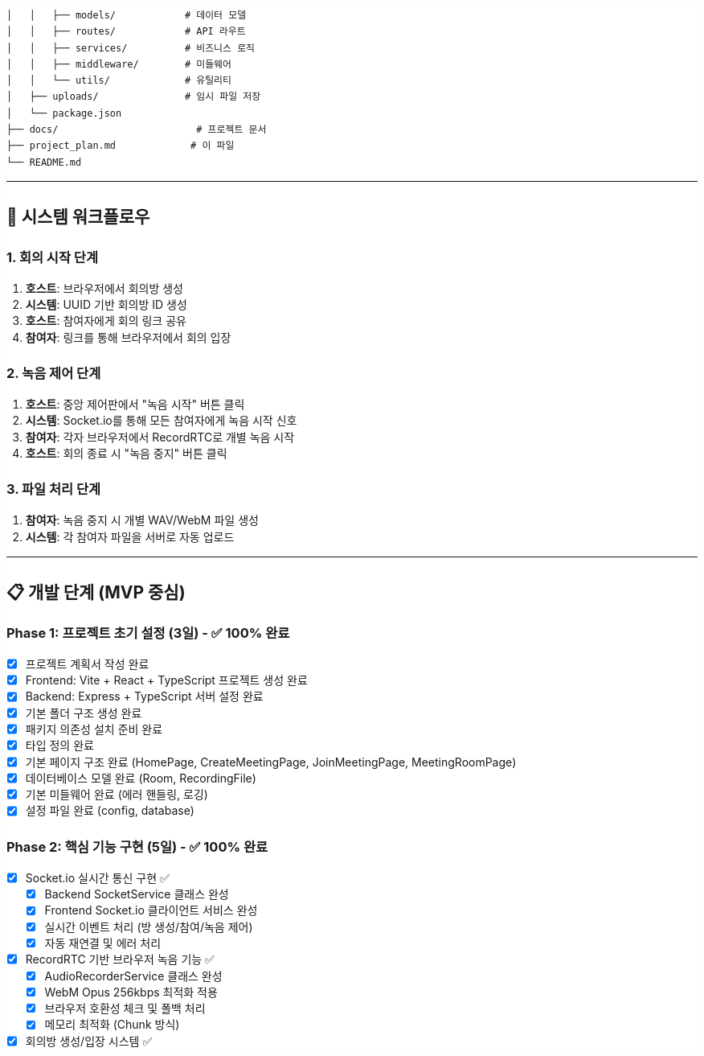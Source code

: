```
│   │   ├── models/            # 데이터 모델
│   │   ├── routes/            # API 라우트
│   │   ├── services/          # 비즈니스 로직
│   │   ├── middleware/        # 미들웨어
│   │   └── utils/             # 유틸리티
│   ├── uploads/               # 임시 파일 저장
│   └── package.json
├── docs/                        # 프로젝트 문서
├── project_plan.md             # 이 파일
└── README.md
```

---

## 🔄 시스템 워크플로우

### 1. 회의 시작 단계
1. **호스트**: 브라우저에서 회의방 생성
2. **시스템**: UUID 기반 회의방 ID 생성
3. **호스트**: 참여자에게 회의 링크 공유
4. **참여자**: 링크를 통해 브라우저에서 회의 입장

### 2. 녹음 제어 단계
1. **호스트**: 중앙 제어판에서 "녹음 시작" 버튼 클릭
2. **시스템**: Socket.io를 통해 모든 참여자에게 녹음 시작 신호
3. **참여자**: 각자 브라우저에서 RecordRTC로 개별 녹음 시작
4. **호스트**: 회의 종료 시 "녹음 중지" 버튼 클릭

### 3. 파일 처리 단계
1. **참여자**: 녹음 중지 시 개별 WAV/WebM 파일 생성
2. **시스템**: 각 참여자 파일을 서버로 자동 업로드


---

## 📋 개발 단계 (MVP 중심)

### Phase 1: 프로젝트 초기 설정 (3일) - ✅ 100% 완료
- [x] 프로젝트 계획서 작성 완료
- [x] Frontend: Vite + React + TypeScript 프로젝트 생성 완료
- [x] Backend: Express + TypeScript 서버 설정 완료
- [x] 기본 폴더 구조 생성 완료
- [x] 패키지 의존성 설치 준비 완료
- [x] 타입 정의 완료
- [x] 기본 페이지 구조 완료 (HomePage, CreateMeetingPage, JoinMeetingPage, MeetingRoomPage)
- [x] 데이터베이스 모델 완료 (Room, RecordingFile)
- [x] 기본 미들웨어 완료 (에러 핸들링, 로깅)
- [x] 설정 파일 완료 (config, database)

### Phase 2: 핵심 기능 구현 (5일) - ✅ 100% 완료
- [x] Socket.io 실시간 통신 구현 ✅
  - [x] Backend SocketService 클래스 완성
  - [x] Frontend Socket.io 클라이언트 서비스 완성
  - [x] 실시간 이벤트 처리 (방 생성/참여/녹음 제어)
  - [x] 자동 재연결 및 에러 처리
- [x] RecordRTC 기반 브라우저 녹음 기능 ✅
  - [x] AudioRecorderService 클래스 완성
  - [x] WebM Opus 256kbps 최적화 적용
  - [x] 브라우저 호환성 체크 및 폴백 처리
  - [x] 메모리 최적화 (Chunk 방식)
- [x] 회의방 생성/입장 시스템 ✅